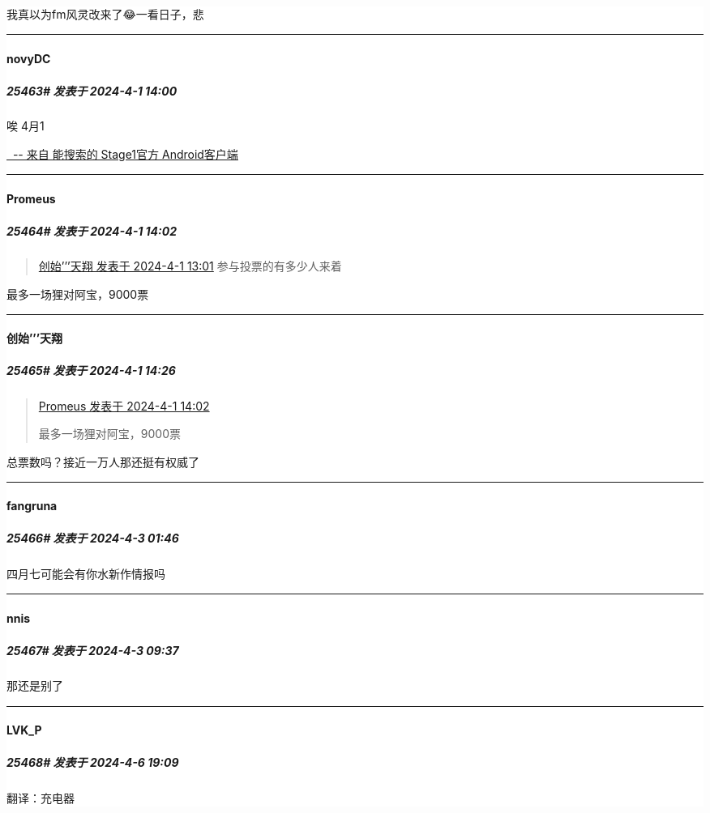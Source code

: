 我真以为fm风灵改来了😂一看日子，悲


*****

####  novyDC  
##### 25463#       发表于 2024-4-1 14:00

唉 4月1

[  -- 来自 能搜索的 Stage1官方 Android客户端](https://www.coolapk.com/apk/140634)

*****

####  Promeus  
##### 25464#       发表于 2024-4-1 14:02

<blockquote><a href="httphttps://bbs.saraba1st.com/2b/forum.php?mod=redirect&amp;goto=findpost&amp;pid=64446302&amp;ptid=2138751" target="_blank">创始’’’天翔 发表于 2024-4-1 13:01</a>
参与投票的有多少人来着</blockquote>
最多一场狸对阿宝，9000票


*****

####  创始’’’天翔  
##### 25465#       发表于 2024-4-1 14:26

<blockquote><a href="httphttps://bbs.saraba1st.com/2b/forum.php?mod=redirect&amp;goto=findpost&amp;pid=64447029&amp;ptid=2138751" target="_blank">Promeus 发表于 2024-4-1 14:02</a>

最多一场狸对阿宝，9000票</blockquote>
总票数吗？接近一万人那还挺有权威了


*****

####  fangruna  
##### 25466#       发表于 2024-4-3 01:46

四月七可能会有你水新作情报吗


*****

####  nnis  
##### 25467#       发表于 2024-4-3 09:37

那还是别了

*****

####  LVK_P  
##### 25468#       发表于 2024-4-6 19:09

翻译：充电器
